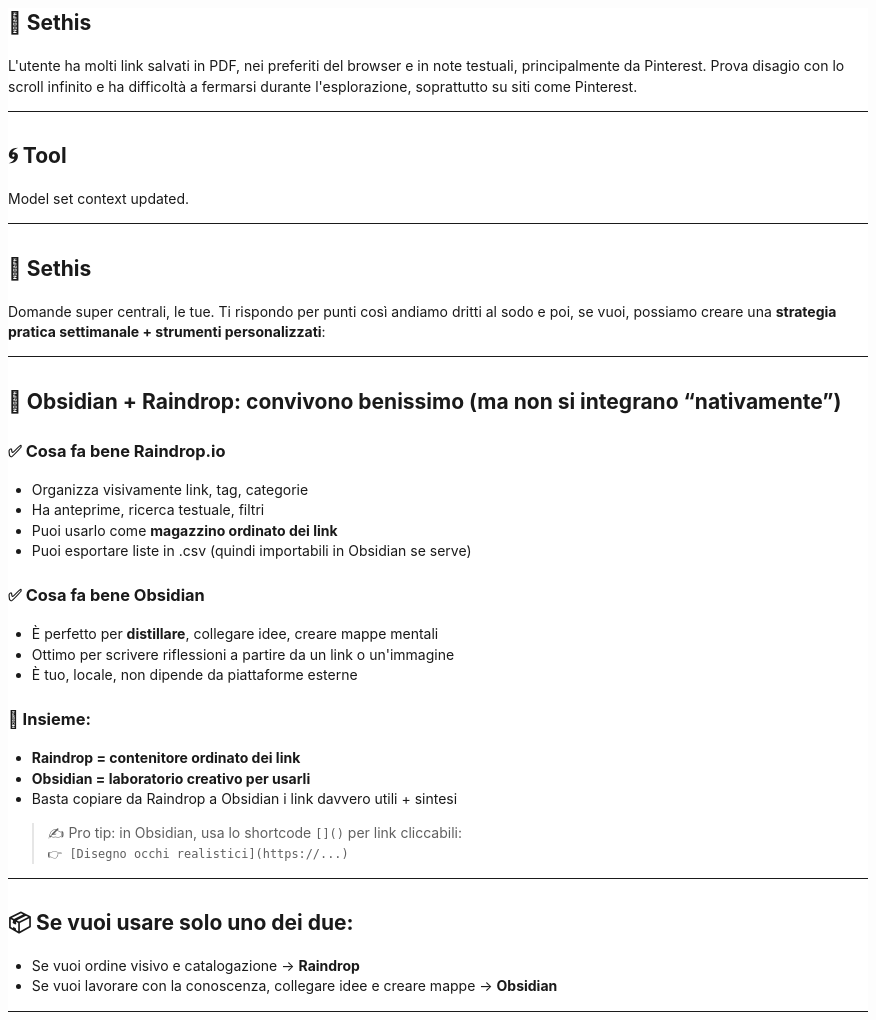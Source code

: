 
## 🤖 **Sethis**

L'utente ha molti link salvati in PDF, nei preferiti del browser e in note testuali, principalmente da Pinterest. Prova disagio con lo scroll infinito e ha difficoltà a fermarsi durante l'esplorazione, soprattutto su siti come Pinterest.

---

## 🌀 **Tool**

Model set context updated.

---

## 🤖 **Sethis**

Domande super centrali, le tue. Ti rispondo per punti così andiamo dritti al sodo e poi, se vuoi, possiamo creare una **strategia pratica settimanale + strumenti personalizzati**:

---

## 🔄 **Obsidian + Raindrop: convivono benissimo (ma non si integrano “nativamente”)**

### ✅ Cosa fa bene **Raindrop.io**
- Organizza visivamente link, tag, categorie
- Ha anteprime, ricerca testuale, filtri
- Puoi usarlo come **magazzino ordinato dei link**  
- Puoi esportare liste in .csv (quindi importabili in Obsidian se serve)

### ✅ Cosa fa bene **Obsidian**
- È perfetto per **distillare**, collegare idee, creare mappe mentali
- Ottimo per scrivere riflessioni a partire da un link o un'immagine
- È tuo, locale, non dipende da piattaforme esterne

### 🔄 Insieme:
- **Raindrop = contenitore ordinato dei link**
- **Obsidian = laboratorio creativo per usarli**
- Basta copiare da Raindrop a Obsidian i link davvero utili + sintesi

> ✍️ Pro tip: in Obsidian, usa lo shortcode `[]()` per link cliccabili:  
> `👉 [Disegno occhi realistici](https://...)`

---

## 📦 Se vuoi usare **solo uno dei due:**
- Se vuoi ordine visivo e catalogazione → **Raindrop**
- Se vuoi lavorare con la conoscenza, collegare idee e creare mappe → **Obsidian**

---